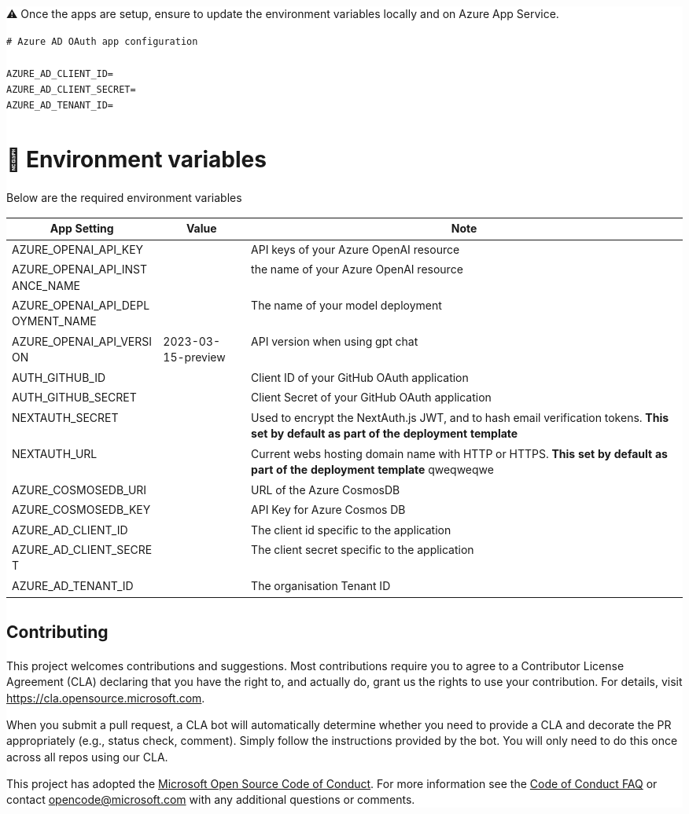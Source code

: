 ⚠️ Once the apps are setup, ensure to update the environment variables locally and on Azure App Service.

```
# Azure AD OAuth app configuration

AZURE_AD_CLIENT_ID=
AZURE_AD_CLIENT_SECRET=
AZURE_AD_TENANT_ID=
```

# 🔑 Environment variables

Below are the required environment variables

| App Setting                      | Value              | Note                                                                                                                                   |
| -------------------------------- | ------------------ | -------------------------------------------------------------------------------------------------------------------------------------- |
| AZURE_OPENAI_API_KEY             |                    | API keys of your Azure OpenAI resource                                                                                                 |
| AZURE_OPENAI_API_INSTANCE_NAME   |                    | the name of your Azure OpenAI resource                                                                                                 |
| AZURE_OPENAI_API_DEPLOYMENT_NAME |                    | The name of your model deployment                                                                                                      |
| AZURE_OPENAI_API_VERSION         | 2023-03-15-preview | API version when using gpt chat                                                                                                        |
| AUTH_GITHUB_ID                   |                    | Client ID of your GitHub OAuth application                                                                                             |
| AUTH_GITHUB_SECRET               |                    | Client Secret of your GitHub OAuth application                                                                                         |
| NEXTAUTH_SECRET                  |                    | Used to encrypt the NextAuth.js JWT, and to hash email verification tokens. **This set by default as part of the deployment template** |
| NEXTAUTH_URL                     |                    | Current webs hosting domain name with HTTP or HTTPS. **This set by default as part of the deployment template** qweqweqwe              |
| AZURE_COSMOSEDB_URI              |                    | URL of the Azure CosmosDB                                                                                                              |
| AZURE_COSMOSEDB_KEY              |                    | API Key for Azure Cosmos DB                                                                                                            |
| AZURE_AD_CLIENT_ID               |                    | The client id specific to the application                                                                                              |
| AZURE_AD_CLIENT_SECRET           |                    | The client secret specific to the application                                                                                          |
| AZURE_AD_TENANT_ID               |                    | The organisation Tenant ID                                                                                                             |

## Contributing

This project welcomes contributions and suggestions. Most contributions require you to agree to a
Contributor License Agreement (CLA) declaring that you have the right to, and actually do, grant us
the rights to use your contribution. For details, visit https://cla.opensource.microsoft.com.

When you submit a pull request, a CLA bot will automatically determine whether you need to provide
a CLA and decorate the PR appropriately (e.g., status check, comment). Simply follow the instructions
provided by the bot. You will only need to do this once across all repos using our CLA.

This project has adopted the [Microsoft Open Source Code of Conduct](https://opensource.microsoft.com/codeofconduct/).
For more information see the [Code of Conduct FAQ](https://opensource.microsoft.com/codeofconduct/faq/) or
contact [opencode@microsoft.com](mailto:opencode@microsoft.com) with any additional questions or comments.
